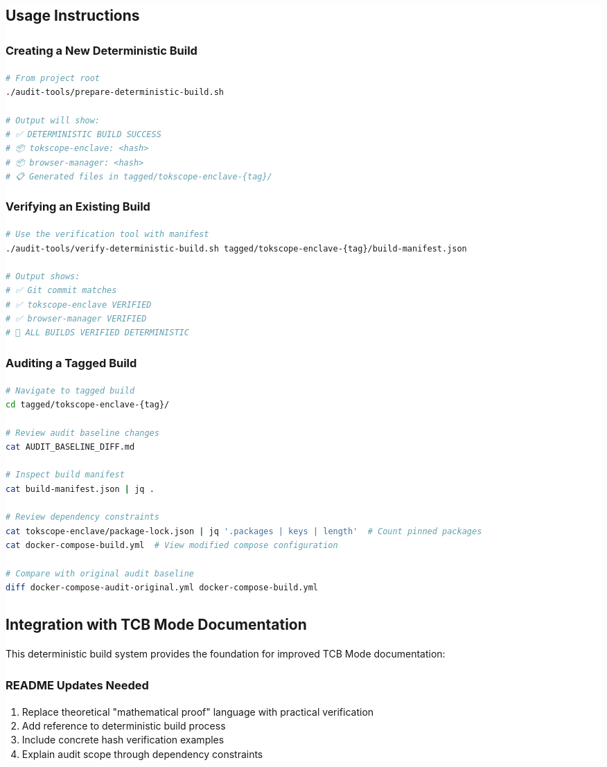 ## Usage Instructions

### Creating a New Deterministic Build
```bash
# From project root
./audit-tools/prepare-deterministic-build.sh

# Output will show:
# ✅ DETERMINISTIC BUILD SUCCESS
# 📦 tokscope-enclave: <hash>
# 📦 browser-manager: <hash>
# 📋 Generated files in tagged/tokscope-enclave-{tag}/
```

### Verifying an Existing Build
```bash
# Use the verification tool with manifest
./audit-tools/verify-deterministic-build.sh tagged/tokscope-enclave-{tag}/build-manifest.json

# Output shows:
# ✅ Git commit matches
# ✅ tokscope-enclave VERIFIED
# ✅ browser-manager VERIFIED
# 🎉 ALL BUILDS VERIFIED DETERMINISTIC
```

### Auditing a Tagged Build
```bash
# Navigate to tagged build
cd tagged/tokscope-enclave-{tag}/

# Review audit baseline changes
cat AUDIT_BASELINE_DIFF.md

# Inspect build manifest
cat build-manifest.json | jq .

# Review dependency constraints
cat tokscope-enclave/package-lock.json | jq '.packages | keys | length'  # Count pinned packages
cat docker-compose-build.yml  # View modified compose configuration

# Compare with original audit baseline
diff docker-compose-audit-original.yml docker-compose-build.yml
```

## Integration with TCB Mode Documentation

This deterministic build system provides the foundation for improved TCB Mode documentation:

### README Updates Needed
1. Replace theoretical "mathematical proof" language with practical verification
2. Add reference to deterministic build process
3. Include concrete hash verification examples
4. Explain audit scope through dependency constraints
